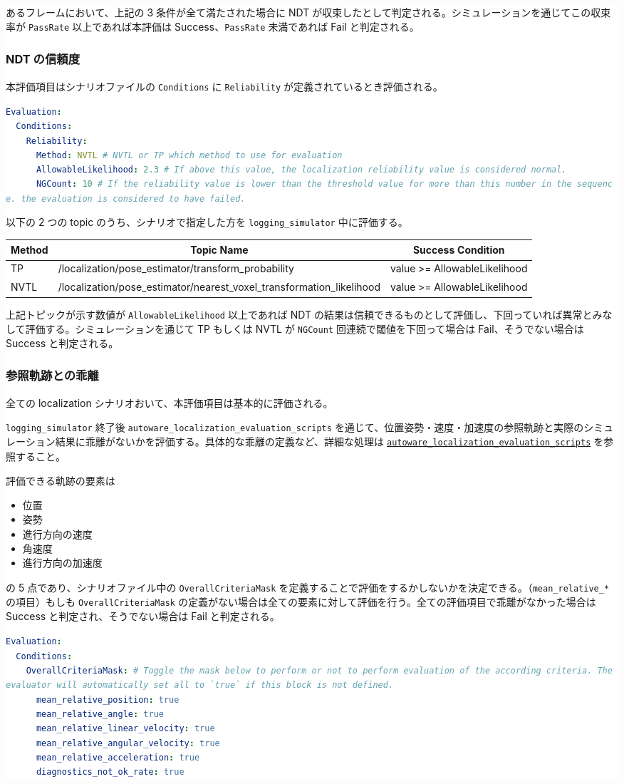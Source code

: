 あるフレームにおいて、上記の 3 条件が全て満たされた場合に NDT が収束したとして判定される。シミュレーションを通じてこの収束率が `PassRate` 以上であれば本評価は Success、`PassRate` 未満であれば Fail と判定される。

### NDT の信頼度

本評価項目はシナリオファイルの `Conditions` に `Reliability` が定義されているとき評価される。

```yaml
Evaluation:
  Conditions:
    Reliability:
      Method: NVTL # NVTL or TP which method to use for evaluation
      AllowableLikelihood: 2.3 # If above this value, the localization reliability value is considered normal.
      NGCount: 10 # If the reliability value is lower than the threshold value for more than this number in the sequence. the evaluation is considered to have failed.
```

以下の 2 つの topic のうち、シナリオで指定した方を `logging_simulator` 中に評価する。

| Method | Topic Name                                                           | Success Condition            |
| ------ | -------------------------------------------------------------------- | ---------------------------- |
| TP     | /localization/pose_estimator/transform_probability                   | value >= AllowableLikelihood |
| NVTL   | /localization/pose_estimator/nearest_voxel_transformation_likelihood | value >= AllowableLikelihood |

上記トピックが示す数値が `AllowableLikelihood` 以上であれば NDT の結果は信頼できるものとして評価し、下回っていれば異常とみなして評価する。シミュレーションを通じて TP もしくは NVTL が `NGCount` 回連続で閾値を下回って場合は Fail、そうでない場合は Success と判定される。

### 参照軌跡との乖離

全ての localization シナリオおいて、本評価項目は基本的に評価される。

`logging_simulator` 終了後 `autoware_localization_evaluation_scripts` を通じて、位置姿勢・速度・加速度の参照軌跡と実際のシミュレーション結果に乖離がないかを評価する。具体的な乖離の定義など、詳細な処理は [`autoware_localization_evaluation_scripts`](https://github.com/autowarefoundation/autoware_tools/tree/main/localization/autoware_localization_evaluation_scripts) を参照すること。

評価できる軌跡の要素は

- 位置
- 姿勢
- 進行方向の速度
- 角速度
- 進行方向の加速度

の 5 点であり、シナリオファイル中の `OverallCriteriaMask` を定義することで評価をするかしないかを決定できる。（`mean_relative_*` の項目）もしも `OverallCriteriaMask` の定義がない場合は全ての要素に対して評価を行う。全ての評価項目で乖離がなかった場合は Success と判定され、そうでない場合は Fail と判定される。

```yaml
Evaluation:
  Conditions:
    OverallCriteriaMask: # Toggle the mask below to perform or not to perform evaluation of the according criteria. The evaluator will automatically set all to `true` if this block is not defined.
      mean_relative_position: true
      mean_relative_angle: true
      mean_relative_linear_velocity: true
      mean_relative_angular_velocity: true
      mean_relative_acceleration: true
      diagnostics_not_ok_rate: true
```
